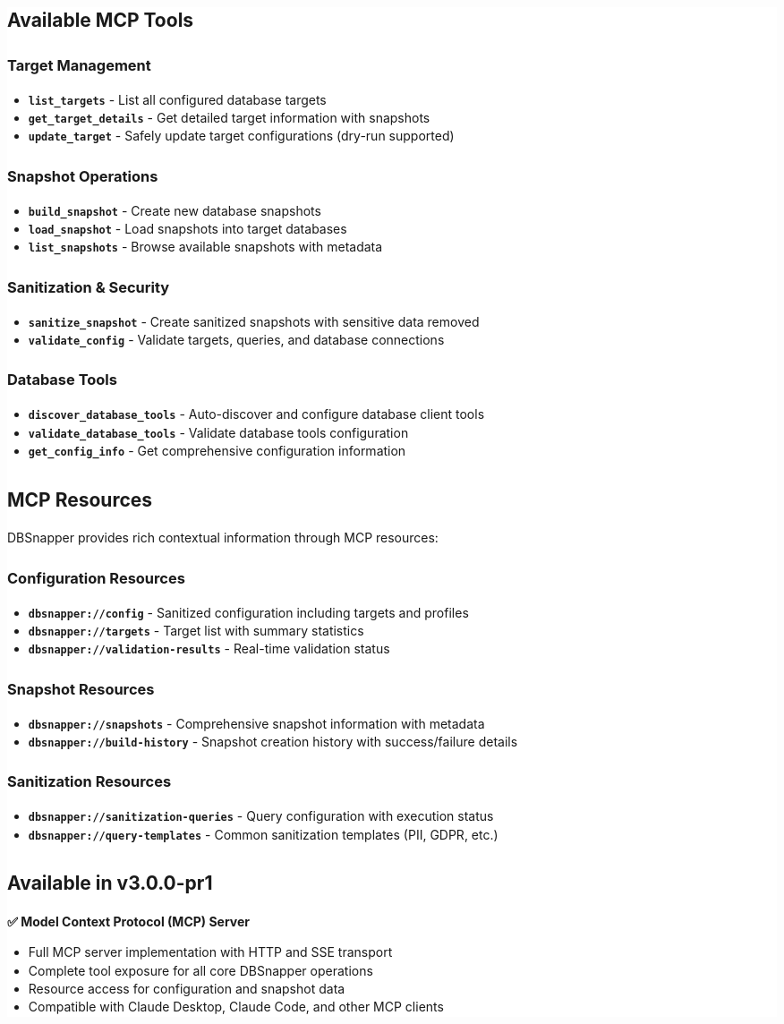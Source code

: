 ## Available MCP Tools

### Target Management

- **`list_targets`** - List all configured database targets
- **`get_target_details`** - Get detailed target information with snapshots
- **`update_target`** - Safely update target configurations (dry-run supported)

### Snapshot Operations

- **`build_snapshot`** - Create new database snapshots
- **`load_snapshot`** - Load snapshots into target databases
- **`list_snapshots`** - Browse available snapshots with metadata

### Sanitization & Security

- **`sanitize_snapshot`** - Create sanitized snapshots with sensitive data removed
- **`validate_config`** - Validate targets, queries, and database connections

### Database Tools

- **`discover_database_tools`** - Auto-discover and configure database client tools
- **`validate_database_tools`** - Validate database tools configuration
- **`get_config_info`** - Get comprehensive configuration information

## MCP Resources

DBSnapper provides rich contextual information through MCP resources:

### Configuration Resources

- **`dbsnapper://config`** - Sanitized configuration including targets and profiles
- **`dbsnapper://targets`** - Target list with summary statistics
- **`dbsnapper://validation-results`** - Real-time validation status

### Snapshot Resources

- **`dbsnapper://snapshots`** - Comprehensive snapshot information with metadata
- **`dbsnapper://build-history`** - Snapshot creation history with success/failure details

### Sanitization Resources

- **`dbsnapper://sanitization-queries`** - Query configuration with execution status
- **`dbsnapper://query-templates`** - Common sanitization templates (PII, GDPR, etc.)

## Available in v3.0.0-pr1

**✅ Model Context Protocol (MCP) Server**

- Full MCP server implementation with HTTP and SSE transport
- Complete tool exposure for all core DBSnapper operations
- Resource access for configuration and snapshot data
- Compatible with Claude Desktop, Claude Code, and other MCP clients
